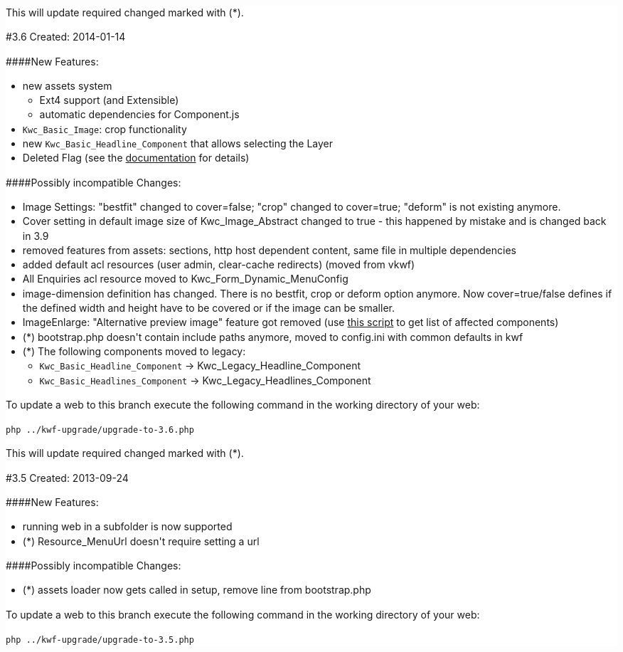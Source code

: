 This will update required changed marked with (*).


#3.6
Created: 2014-01-14

####New Features:

* new assets system
    * Ext4 support (and Extensible)
    * automatic dependencies for Component.js
* `Kwc_Basic_Image`: crop functionality
* new `Kwc_Basic_Headline_Component` that allows selecting the Layer
* Deleted Flag (see the [documentation](../kwf-general-features/models/deleted-flag.md) for details)

####Possibly incompatible Changes:

* Image Settings: "bestfit" changed to cover=false; "crop" changed to cover=true; "deform" is not existing anymore.
* Cover setting in default image size of Kwc_Image_Abstract changed to true - this happened by mistake and is changed back in 3.9
* removed features from assets: sections, http host dependent content, same file in multiple dependencies
* added default acl resources (user admin, clear-cache redirects) (moved from vkwf)
* All Enquiries acl resource moved to Kwc_Form_Dynamic_MenuConfig
* image-dimension definition has changed. There is no bestfit, crop or deform option anymore. Now cover=true/false defines if the defined width and height have to be covered or if the image can be smaller.
* ImageEnlarge: "Alternative preview image" feature got removed (use [this script](https://gist.github.com/Ben-Ho/8005113) to get list of affected components)
* (*) bootstrap.php doesn't contain include paths anymore, moved to config.ini with common defaults in kwf
* (*) The following components moved to legacy:
    * `Kwc_Basic_Headline_Component` -> Kwc_Legacy_Headline_Component
    * `Kwc_Basic_Headlines_Component` -> Kwc_Legacy_Headlines_Component

To update a web to this branch execute the following command in the working directory of your web:

    php ../kwf-upgrade/upgrade-to-3.6.php
    
This will update required changed marked with (*).

#3.5
Created: 2013-09-24

####New Features:

* running web in a subfolder is now supported
* (*) Resource_MenuUrl doesn't require setting a url

####Possibly incompatible Changes:

* (*) assets loader now gets called in setup, remove line from bootstrap.php

To update a web to this branch execute the following command in the working directory of your web:

    php ../kwf-upgrade/upgrade-to-3.5.php
